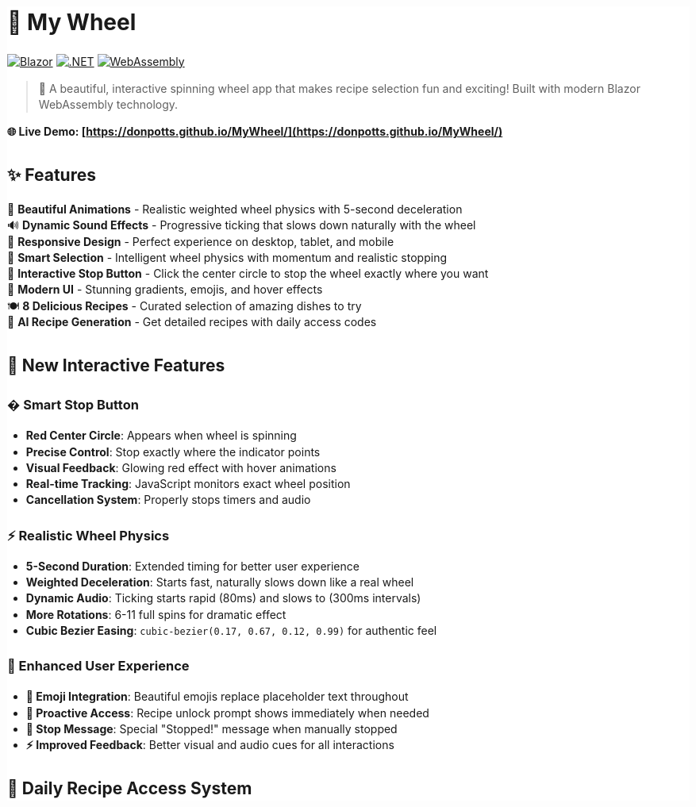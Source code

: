 # 🎡 My Wheel

[![Blazor](https://img.shields.io/badge/Blazor-512BD4?style=for-the-badge&logo=blazor&logoColor=white)](https://blazor.net)
[![.NET](https://img.shields.io/badge/.NET-9.0-512BD4?style=for-the-badge&logo=dotnet&logoColor=white)](https://dotnet.microsoft.com)
[![WebAssembly](https://img.shields.io/badge/WebAssembly-654FF0?style=for-the-badge&logo=webassembly&logoColor=white)](https://webassembly.org)

> 🌟 A beautiful, interactive spinning wheel app that makes recipe selection fun and exciting! Built with modern Blazor WebAssembly technology.

**🌐 Live Demo: [https://donpotts.github.io/MyWheel/](https://donpotts.github.io/MyWheel/)**

## ✨ Features

🎨 **Beautiful Animations** - Realistic weighted wheel physics with 5-second deceleration  
🔊 **Dynamic Sound Effects** - Progressive ticking that slows down naturally with the wheel  
📱 **Responsive Design** - Perfect experience on desktop, tablet, and mobile  
🎯 **Smart Selection** - Intelligent wheel physics with momentum and realistic stopping  
🛑 **Interactive Stop Button** - Click the center circle to stop the wheel exactly where you want  
🌈 **Modern UI** - Stunning gradients, emojis, and hover effects  
🍽️ **8 Delicious Recipes** - Curated selection of amazing dishes to try  
🤖 **AI Recipe Generation** - Get detailed recipes with daily access codes

## 🎡 New Interactive Features

### � Smart Stop Button
- **Red Center Circle**: Appears when wheel is spinning
- **Precise Control**: Stop exactly where the indicator points
- **Visual Feedback**: Glowing red effect with hover animations
- **Real-time Tracking**: JavaScript monitors exact wheel position
- **Cancellation System**: Properly stops timers and audio

### ⚡ Realistic Wheel Physics
- **5-Second Duration**: Extended timing for better user experience
- **Weighted Deceleration**: Starts fast, naturally slows down like a real wheel
- **Dynamic Audio**: Ticking starts rapid (80ms) and slows to (300ms intervals)
- **More Rotations**: 6-11 full spins for dramatic effect
- **Cubic Bezier Easing**: `cubic-bezier(0.17, 0.67, 0.12, 0.99)` for authentic feel

### 🎨 Enhanced User Experience
- **🎯 Emoji Integration**: Beautiful emojis replace placeholder text throughout
- **🔐 Proactive Access**: Recipe unlock prompt shows immediately when needed
- **🛑 Stop Message**: Special "Stopped!" message when manually stopped
- **⚡ Improved Feedback**: Better visual and audio cues for all interactions

## 🔐 Daily Recipe Access System
